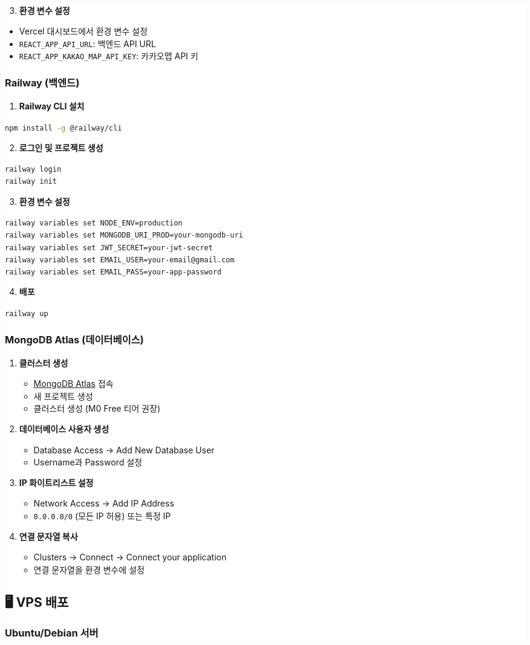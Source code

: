3. **환경 변수 설정**
- Vercel 대시보드에서 환경 변수 설정
- `REACT_APP_API_URL`: 백엔드 API URL
- `REACT_APP_KAKAO_MAP_API_KEY`: 카카오맵 API 키

### Railway (백엔드)

1. **Railway CLI 설치**
```bash
npm install -g @railway/cli
```

2. **로그인 및 프로젝트 생성**
```bash
railway login
railway init
```

3. **환경 변수 설정**
```bash
railway variables set NODE_ENV=production
railway variables set MONGODB_URI_PROD=your-mongodb-uri
railway variables set JWT_SECRET=your-jwt-secret
railway variables set EMAIL_USER=your-email@gmail.com
railway variables set EMAIL_PASS=your-app-password
```

4. **배포**
```bash
railway up
```

### MongoDB Atlas (데이터베이스)

1. **클러스터 생성**
   - [MongoDB Atlas](https://www.mongodb.com/atlas) 접속
   - 새 프로젝트 생성
   - 클러스터 생성 (M0 Free 티어 권장)

2. **데이터베이스 사용자 생성**
   - Database Access → Add New Database User
   - Username과 Password 설정

3. **IP 화이트리스트 설정**
   - Network Access → Add IP Address
   - `0.0.0.0/0` (모든 IP 허용) 또는 특정 IP

4. **연결 문자열 복사**
   - Clusters → Connect → Connect your application
   - 연결 문자열을 환경 변수에 설정

## 🖥️ VPS 배포

### Ubuntu/Debian 서버
